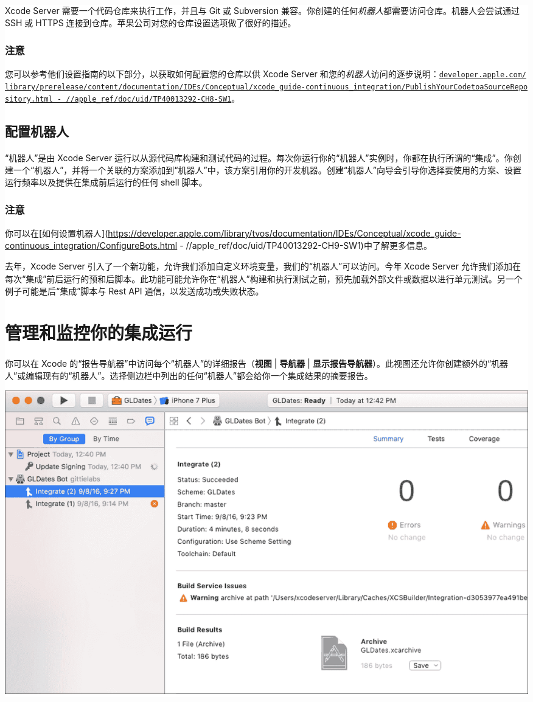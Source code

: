 Xcode Server 需要一个代码仓库来执行工作，并且与 Git 或 Subversion 兼容。你创建的任何*机器人*都需要访问仓库。机器人会尝试通过 SSH 或 HTTPS 连接到仓库。苹果公司对您的仓库设置选项做了很好的描述。

### 注意

您可以参考他们设置指南的以下部分，以获取如何配置您的仓库以供 Xcode Server 和您的*机器人*访问的逐步说明：[`developer.apple.com/library/prerelease/content/documentation/IDEs/Conceptual/xcode_guide-continuous_integration/PublishYourCodetoaSourceRepository.html - //apple_ref/doc/uid/TP40013292-CH8-SW1`](https://developer.apple.com/library/prerelease/content/documentation/IDEs/Conceptual/xcode_guide-continuous_integration/PublishYourCodetoaSourceRepository.html#//apple_ref/doc/uid/TP40013292-CH8-SW1)。

## 配置机器人

“机器人”是由 Xcode Server 运行以从源代码库构建和测试代码的过程。每次你运行你的“机器人”实例时，你都在执行所谓的“集成”。你创建一个“机器人”，并将一个关联的方案添加到“机器人”中，该方案引用你的开发机器。创建“机器人”向导会引导你选择要使用的方案、设置运行频率以及提供在集成前后运行的任何 shell 脚本。

### 注意

你可以在[如何设置机器人](https://developer.apple.com/library/tvos/documentation/IDEs/Conceptual/xcode_guide-continuous_integration/ConfigureBots.html - //apple_ref/doc/uid/TP40013292-CH9-SW1)中了解更多信息。

去年，Xcode Server 引入了一个新功能，允许我们添加自定义环境变量，我们的“机器人”可以访问。今年 Xcode Server 允许我们添加在每次“集成”前后运行的预和后脚本。此功能可能允许你在“机器人”构建和执行测试之前，预先加载外部文件或数据以进行单元测试。另一个例子可能是后“集成”脚本与 Rest API 通信，以发送成功或失败状态。

# 管理和监控你的集成运行

你可以在 Xcode 的“报告导航器”中访问每个“机器人”的详细报告（**视图** | **导航器** | **显示报告导航器**）。此视图还允许你创建额外的“机器人”或编辑现有的“机器人”。选择侧边栏中列出的任何“机器人”都会给你一个集成结果的摘要报告。

![管理和监控你的集成运行](img/B05719_09_01.jpg)
